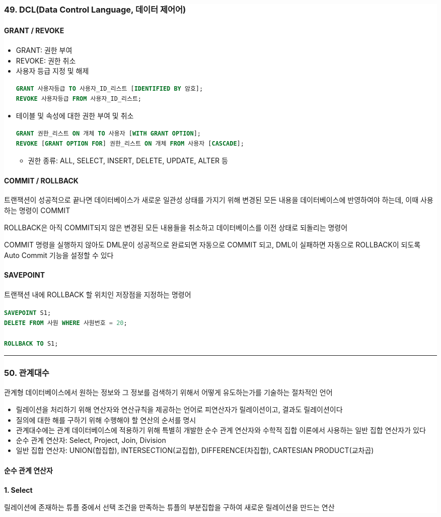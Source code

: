 
### 49. DCL(Data Control Language, 데이터 제어어)

#### GRANT / REVOKE

- GRANT: 권한 부여
- REVOKE: 권한 취소
- 사용자 등급 지정 및 해제
  ```sql
  GRANT 사용자등급 TO 사용자_ID_리스트 [IDENTIFIED BY 암호];
  REVOKE 사용자등급 FROM 사용자_ID_리스트;
  ```
- 테이블 및 속성에 대한 권한 부여 및 취소
  ```sql
  GRANT 권한_리스트 ON 개체 TO 사용자 [WITH GRANT OPTION];
  REVOKE [GRANT OPTION FOR] 권한_리스트 ON 개체 FROM 사용자 [CASCADE];
  ```
  - 권한 종류: ALL, SELECT, INSERT, DELETE, UPDATE, ALTER 등

#### COMMIT / ROLLBACK

트랜잭션이 성공적으로 끝나면 데이터베이스가 새로운 일관성 상태를 가지기 위해 변경된 모든 내용을 데이터베이스에 반영하여야 하는데, 이때 사용하는 명령이 COMMIT

ROLLBACK은 아직 COMMIT되지 않은 변경된 모든 내용들을 취소하고 데이터베이스를 이전 상태로 되돌리는 명령어

COMMIT 명령을 실행하지 않아도 DML문이 성공적으로 완료되면 자동으로 COMMIT 되고, DML이 실패하면 자동으로 ROLLBACK이 되도록 Auto Commit 기능을 설정할 수 있다

#### SAVEPOINT

트랜잭션 내에 ROLLBACK 할 위치인 저장점을 지정하는 명령어

```SQL
SAVEPOINT S1;
DELETE FROM 사원 WHERE 사원번호 = 20;

ROLLBACK TO S1;
```

---

### 50. 관계대수

관계형 데이터베이스에서 원하는 정보와 그 정보를 검색하기 위해서 어떻게 유도하는가를 기술하는 절차적인 언어

- 릴레이션을 처리하기 위해 연산자와 연산규칙을 제공하는 언어로 피연산자가 릴레이션이고, 결과도 릴레이션이다
- 질의에 대한 해를 구하기 위해 수행해야 할 연산의 순서를 명시
- 관계대수에는 관계 데이터베이스에 적용하기 위해 특별히 개발한 순수 관계 연산자와 수학적 집합 이론에서 사용하는 일반 집합 연산자가 있다
- 순수 관계 연산자: Select, Project, Join, Division
- 일반 집합 연산자: UNION(합집합), INTERSECTION(교집합), DIFFERENCE(차집합), CARTESIAN PRODUCT(교차곱)

#### 순수 관계 연산자

**1. Select**

릴레이션에 존재하는 튜플 중에서 선택 조건을 만족하는 튜플의 부분집합을 구하여 새로운 릴레이션을 만드는 연산
